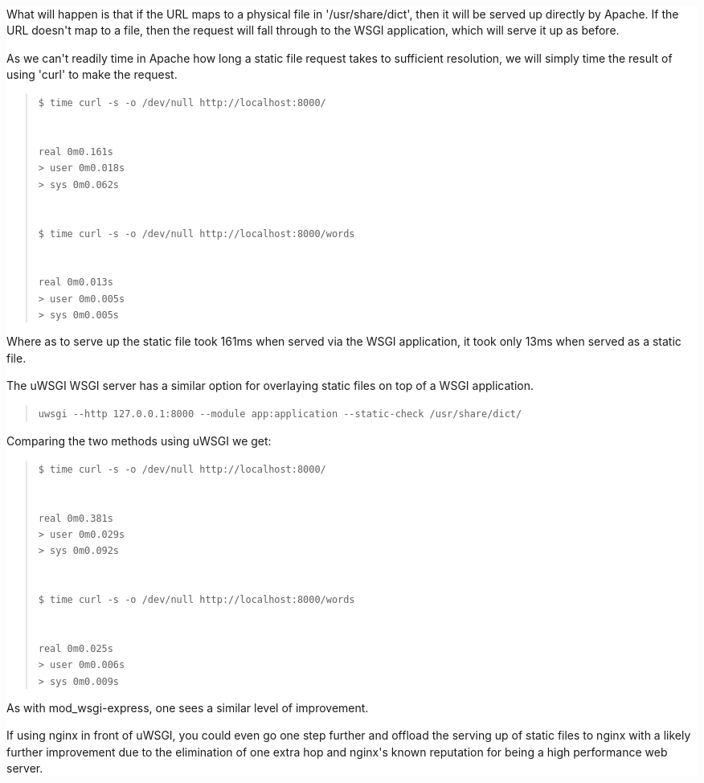 What will happen is that if the URL maps to a physical file in '/usr/share/dict', then it will be served up directly by Apache. If the URL doesn't map to a file, then the request will fall through to the WSGI application, which will serve it up as before.

As we can't readily time in Apache how long a static file request takes to sufficient resolution, we will simply time the result of using 'curl' to make the request.

> 
>     $ time curl -s -o /dev/null http://localhost:8000/
>     
>     
>     real 0m0.161s  
>     > user 0m0.018s  
>     > sys 0m0.062s
>     
>     
>     $ time curl -s -o /dev/null http://localhost:8000/words
>     
>     
>     real 0m0.013s  
>     > user 0m0.005s  
>     > sys 0m0.005s

Where as to serve up the static file took 161ms when served via the WSGI application, it took only 13ms when served as a static file.

The uWSGI WSGI server has a similar option for overlaying static files on top of a WSGI application.

> 
>     uwsgi --http 127.0.0.1:8000 --module app:application --static-check /usr/share/dict/

Comparing the two methods using uWSGI we get:

> 
>     $ time curl -s -o /dev/null http://localhost:8000/
>     
>     
>     real 0m0.381s  
>     > user 0m0.029s  
>     > sys 0m0.092s
>     
>     
>     $ time curl -s -o /dev/null http://localhost:8000/words
>     
>     
>     real 0m0.025s  
>     > user 0m0.006s  
>     > sys 0m0.009s

As with mod\_wsgi-express, one sees a similar level of improvement.

If using nginx in front of uWSGI, you could even go one step further and offload the serving up of static files to nginx with a likely further improvement due to the elimination of one extra hop and nginx's known reputation for being a high performance web server.

